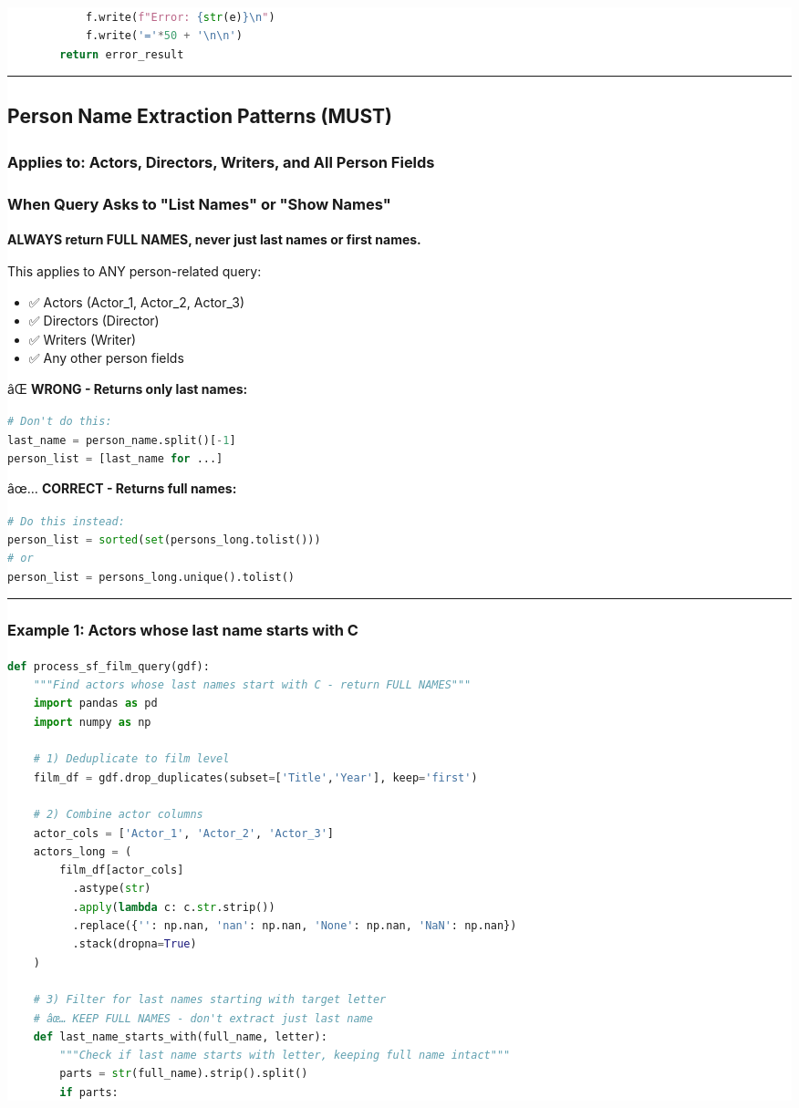 ```python
            f.write(f"Error: {str(e)}\n")
            f.write('='*50 + '\n\n')
        return error_result
```

---

## Person Name Extraction Patterns (MUST)
### Applies to: Actors, Directors, Writers, and All Person Fields

### When Query Asks to "List Names" or "Show Names"
**ALWAYS return FULL NAMES, never just last names or first names.**

This applies to ANY person-related query:
- ✅ Actors (Actor_1, Actor_2, Actor_3)
- ✅ Directors (Director)
- ✅ Writers (Writer)
- ✅ Any other person fields

âŒ **WRONG - Returns only last names:**
```python
# Don't do this:
last_name = person_name.split()[-1]
person_list = [last_name for ...]
```

âœ… **CORRECT - Returns full names:**
```python
# Do this instead:
person_list = sorted(set(persons_long.tolist()))
# or
person_list = persons_long.unique().tolist()
```

---

### Example 1: Actors whose last name starts with C

```python
def process_sf_film_query(gdf):
    """Find actors whose last names start with C - return FULL NAMES"""
    import pandas as pd
    import numpy as np
    
    # 1) Deduplicate to film level
    film_df = gdf.drop_duplicates(subset=['Title','Year'], keep='first')
    
    # 2) Combine actor columns
    actor_cols = ['Actor_1', 'Actor_2', 'Actor_3']
    actors_long = (
        film_df[actor_cols]
          .astype(str)
          .apply(lambda c: c.str.strip())
          .replace({'': np.nan, 'nan': np.nan, 'None': np.nan, 'NaN': np.nan})
          .stack(dropna=True)
    )
    
    # 3) Filter for last names starting with target letter
    # âœ… KEEP FULL NAMES - don't extract just last name
    def last_name_starts_with(full_name, letter):
        """Check if last name starts with letter, keeping full name intact"""
        parts = str(full_name).strip().split()
        if parts:
```